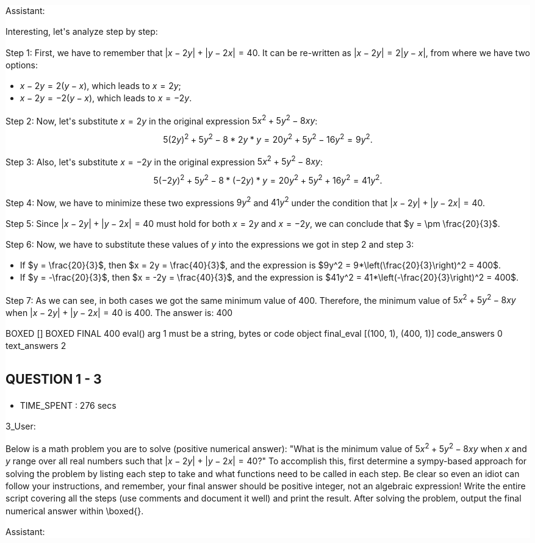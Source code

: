 Assistant: 

Interesting, let's analyze step by step:



Step 1: First, we have to remember that $|x-2y| + |y-2x| = 40$. It can be re-written as $|x-2y| = 2|y-x|$, from where we have two options:
- $x - 2y = 2(y - x)$, which leads to $x = 2y$;
- $x - 2y = -2(y - x)$, which leads to $x = -2y$.

Step 2: Now, let's substitute $x = 2y$ in the original expression $5x^2+5y^2-8xy$:
$$5(2y)^2 + 5y^2 - 8*2y*y = 20y^2 + 5y^2 - 16y^2 = 9y^2.$$

Step 3: Also, let's substitute $x = -2y$ in the original expression $5x^2+5y^2-8xy$:
$$5(-2y)^2 + 5y^2 - 8*(-2y)*y = 20y^2 + 5y^2 + 16y^2 = 41y^2.$$

Step 4: Now, we have to minimize these two expressions $9y^2$ and $41y^2$ under the condition that $|x-2y| + |y-2x| = 40$. 

Step 5: Since $|x-2y| + |y-2x| = 40$ must hold for both $x = 2y$ and $x = -2y$, we can conclude that $y = \pm \frac{20}{3}$.

Step 6: Now, we have to substitute these values of $y$ into the expressions we got in step 2 and step 3:
- If $y = \frac{20}{3}$, then $x = 2y = \frac{40}{3}$, and the expression is $9y^2 = 9*\left(\frac{20}{3}\right)^2 = 400$.
- If $y = -\frac{20}{3}$, then $x = -2y = \frac{40}{3}$, and the expression is $41y^2 = 41*\left(-\frac{20}{3}\right)^2 = 400$.

Step 7: As we can see, in both cases we got the same minimum value of 400. Therefore, the minimum value of $5x^2+5y^2-8xy$ when $|x-2y| + |y-2x| = 40$ is 400. The answer is: $400$

BOXED []
BOXED FINAL 400
eval() arg 1 must be a string, bytes or code object final_eval
[(100, 1), (400, 1)]
code_answers 0 text_answers 2



## QUESTION 1 - 3 
- TIME_SPENT : 276 secs

3_User:

Below is a math problem you are to solve (positive numerical answer):
"What is the minimum value of $5x^2+5y^2-8xy$ when $x$ and $y$ range over all real numbers such that $|x-2y| + |y-2x| = 40$?"
To accomplish this, first determine a sympy-based approach for solving the problem by listing each step to take and what functions need to be called in each step. Be clear so even an idiot can follow your instructions, and remember, your final answer should be positive integer, not an algebraic expression!
Write the entire script covering all the steps (use comments and document it well) and print the result. After solving the problem, output the final numerical answer within \boxed{}.

Assistant: 
